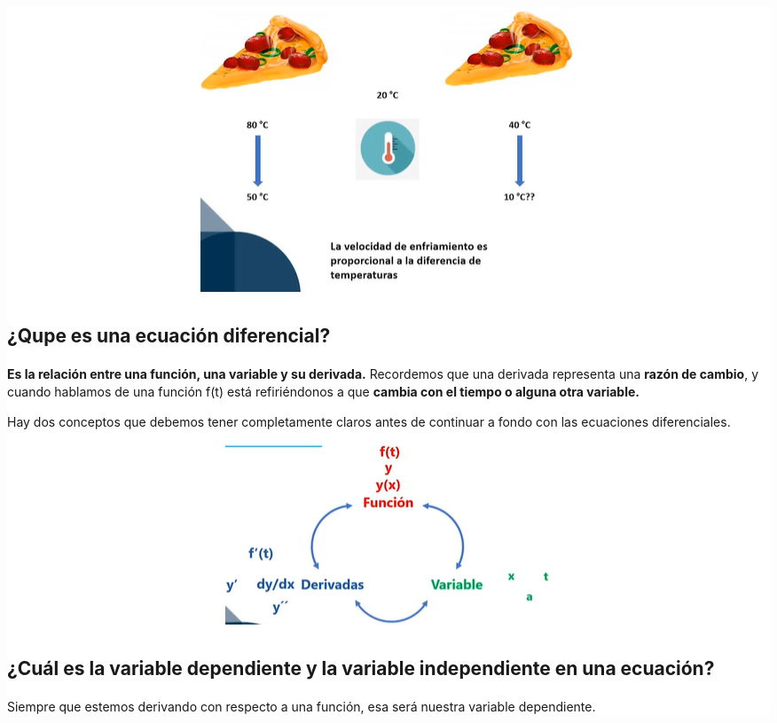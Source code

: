 <div align="center">
  <img src="img/2.png">
</div>

## ¿Qupe es una ecuación diferencial?

**Es la relación entre una función, una variable y su derivada.** Recordemos que una derivada representa una **razón de cambio**, y cuando hablamos de una función f(t) está refiriéndonos a que **cambia con el tiempo o alguna otra variable.**

Hay dos conceptos que debemos tener completamente claros antes de continuar a fondo con las ecuaciones diferenciales.

<div align="center">
  <img src="img/3.png">
</div>

## ¿Cuál es la variable dependiente y la variable independiente en una ecuación?

Siempre que estemos derivando con respecto a una función, esa será nuestra variable dependiente.

<div align="center">
